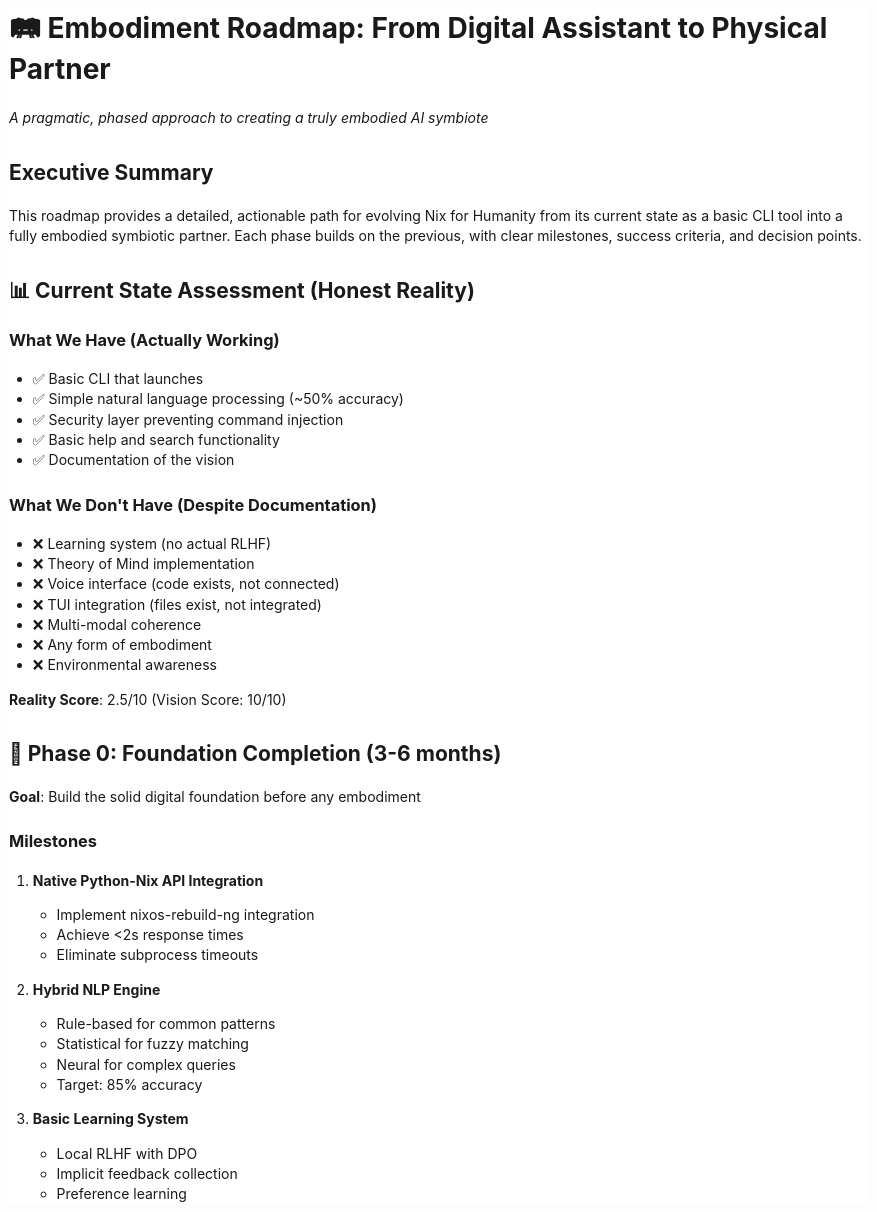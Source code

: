 # 🛤️ Embodiment Roadmap: From Digital Assistant to Physical Partner

*A pragmatic, phased approach to creating a truly embodied AI symbiote*

## Executive Summary

This roadmap provides a detailed, actionable path for evolving Nix for Humanity from its current state as a basic CLI tool into a fully embodied symbiotic partner. Each phase builds on the previous, with clear milestones, success criteria, and decision points.

## 📊 Current State Assessment (Honest Reality)

### What We Have (Actually Working)
- ✅ Basic CLI that launches
- ✅ Simple natural language processing (~50% accuracy)
- ✅ Security layer preventing command injection
- ✅ Basic help and search functionality
- ✅ Documentation of the vision

### What We Don't Have (Despite Documentation)
- ❌ Learning system (no actual RLHF)
- ❌ Theory of Mind implementation
- ❌ Voice interface (code exists, not connected)
- ❌ TUI integration (files exist, not integrated)
- ❌ Multi-modal coherence
- ❌ Any form of embodiment
- ❌ Environmental awareness

**Reality Score**: 2.5/10 (Vision Score: 10/10)

## 🎯 Phase 0: Foundation Completion (3-6 months)

**Goal**: Build the solid digital foundation before any embodiment

### Milestones
1. **Native Python-Nix API Integration**
   - Implement nixos-rebuild-ng integration
   - Achieve <2s response times
   - Eliminate subprocess timeouts

2. **Hybrid NLP Engine**
   - Rule-based for common patterns
   - Statistical for fuzzy matching
   - Neural for complex queries
   - Target: 85% accuracy

3. **Basic Learning System**
   - Local RLHF with DPO
   - Implicit feedback collection
   - Preference learning
